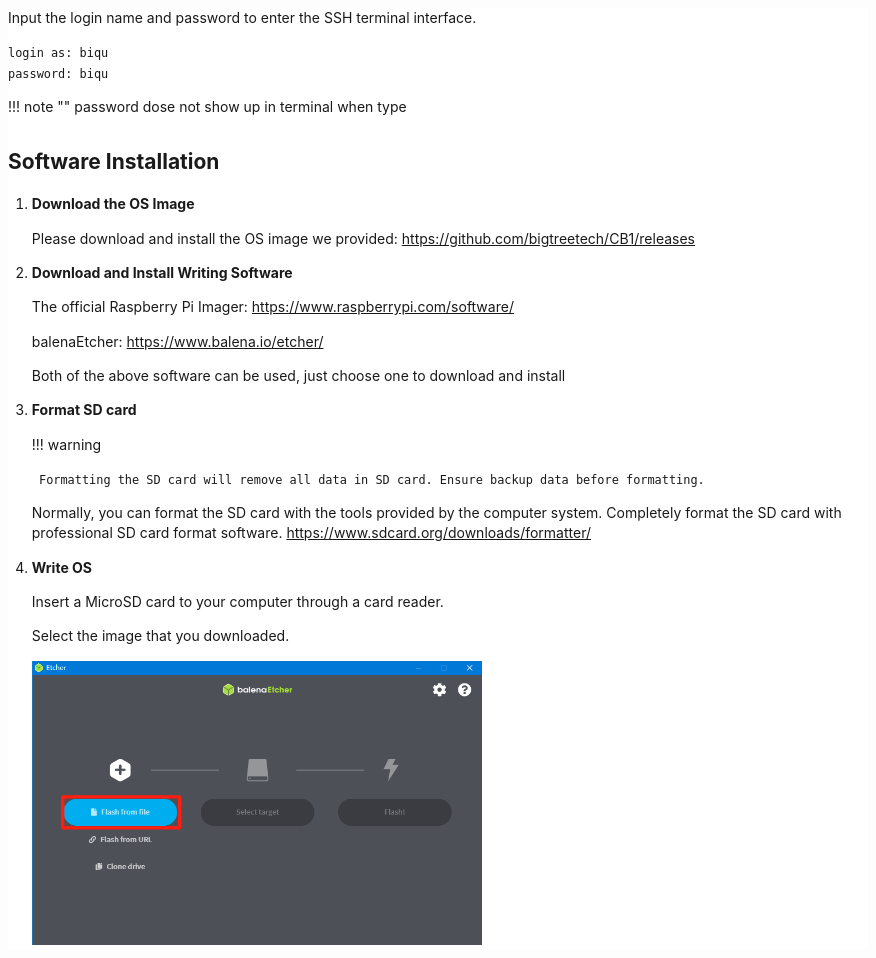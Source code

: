 Input the login name and password to enter the SSH terminal interface. 

```
login as: biqu
password: biqu
```

!!! note ""
    password dose not show up in terminal when type

## **Software Installation**

1. **Download the OS Image**
   
    Please download and install the OS image we provided: https://github.com/bigtreetech/CB1/releases

2. **Download and Install Writing Software**
   
    The official Raspberry Pi Imager: https://www.raspberrypi.com/software/
   
    balenaEtcher: https://www.balena.io/etcher/
   
    Both of the above software can be used, just choose one to download and install

3. **Format SD card**
   
    !!! warning
   
        Formatting the SD card will remove all data in SD card. Ensure backup data before formatting.
   
    Normally, you can format the SD card with the tools provided by the computer system. Completely format the SD card with professional SD card format software. https://www.sdcard.org/downloads/formatter/

4. **Write OS**
   
    Insert a MicroSD card to your computer through a card reader.
   
    Select the image that you downloaded. 
   
    <img title="" src="img/Etcher_1.png" alt="" width="450" data-align="inline">
   